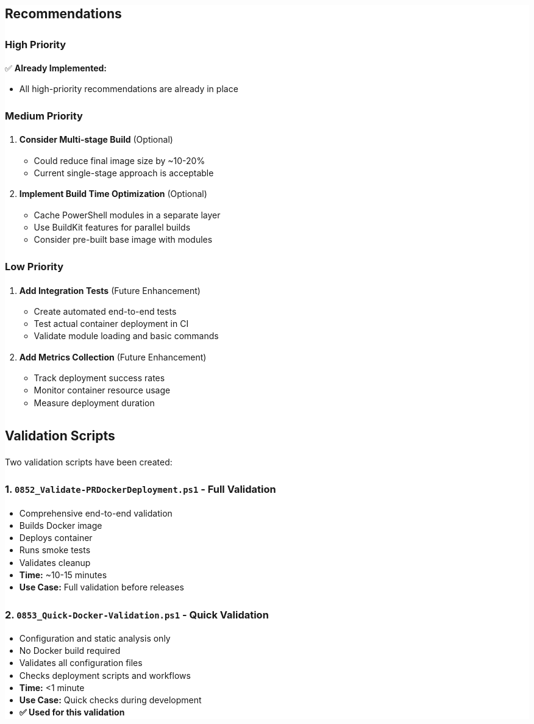 ## Recommendations

### High Priority

✅ **Already Implemented:**
- All high-priority recommendations are already in place

### Medium Priority

1. **Consider Multi-stage Build** (Optional)
   - Could reduce final image size by ~10-20%
   - Current single-stage approach is acceptable

2. **Implement Build Time Optimization** (Optional)
   - Cache PowerShell modules in a separate layer
   - Use BuildKit features for parallel builds
   - Consider pre-built base image with modules

### Low Priority

1. **Add Integration Tests** (Future Enhancement)
   - Create automated end-to-end tests
   - Test actual container deployment in CI
   - Validate module loading and basic commands

2. **Add Metrics Collection** (Future Enhancement)
   - Track deployment success rates
   - Monitor container resource usage
   - Measure deployment duration

## Validation Scripts

Two validation scripts have been created:

### 1. `0852_Validate-PRDockerDeployment.ps1` - Full Validation
- Comprehensive end-to-end validation
- Builds Docker image
- Deploys container
- Runs smoke tests
- Validates cleanup
- **Time:** ~10-15 minutes
- **Use Case:** Full validation before releases

### 2. `0853_Quick-Docker-Validation.ps1` - Quick Validation
- Configuration and static analysis only
- No Docker build required
- Validates all configuration files
- Checks deployment scripts and workflows
- **Time:** <1 minute
- **Use Case:** Quick checks during development
- **✅ Used for this validation**

